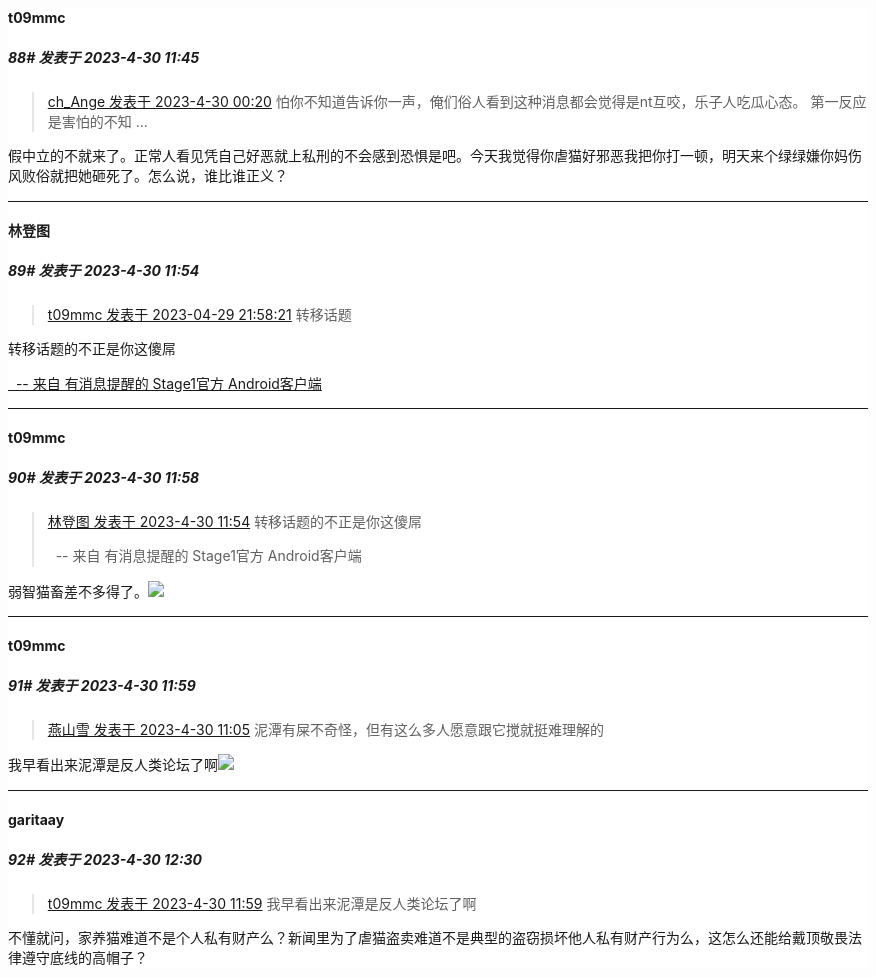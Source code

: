 ####  t09mmc  
##### 88#       发表于 2023-4-30 11:45

<blockquote><a href="httphttps://bbs.saraba1st.com/2b/forum.php?mod=redirect&amp;goto=findpost&amp;pid=60665742&amp;ptid=2131299" target="_blank">ch_Ange 发表于 2023-4-30 00:20</a>
怕你不知道告诉你一声，俺们俗人看到这种消息都会觉得是nt互咬，乐子人吃瓜心态。
第一反应是害怕的不知 ...</blockquote>
假中立的不就来了。正常人看见凭自己好恶就上私刑的不会感到恐惧是吧。今天我觉得你虐猫好邪恶我把你打一顿，明天来个绿绿嫌你妈伤风败俗就把她砸死了。怎么说，谁比谁正义？


*****

####  林登图  
##### 89#       发表于 2023-4-30 11:54

<blockquote><a href="httphttps://bbs.saraba1st.com/2b/forum.php?mod=redirect&amp;goto=findpost&amp;pid=60664674&amp;ptid=2131299" target="_blank">t09mmc 发表于 2023-04-29 21:58:21</a>
转移话题</blockquote>转移话题的不正是你这傻屌

[  -- 来自 有消息提醒的 Stage1官方 Android客户端](https://www.coolapk.com/apk/140634)

*****

####  t09mmc  
##### 90#       发表于 2023-4-30 11:58

<blockquote><a href="httphttps://bbs.saraba1st.com/2b/forum.php?mod=redirect&amp;goto=findpost&amp;pid=60668246&amp;ptid=2131299" target="_blank">林登图 发表于 2023-4-30 11:54</a>
转移话题的不正是你这傻屌

  -- 来自 有消息提醒的 Stage1官方 Android客户端</blockquote>
弱智猫畜差不多得了。<img src="https://static.saraba1st.com/image/smiley/face2017/020.png" referrerpolicy="no-referrer">


*****

####  t09mmc  
##### 91#       发表于 2023-4-30 11:59

<blockquote><a href="httphttps://bbs.saraba1st.com/2b/forum.php?mod=redirect&amp;goto=findpost&amp;pid=60667837&amp;ptid=2131299" target="_blank">燕山雪 发表于 2023-4-30 11:05</a>
泥潭有屎不奇怪，但有这么多人愿意跟它搅就挺难理解的</blockquote>
我早看出来泥潭是反人类论坛了啊<img src="https://static.saraba1st.com/image/smiley/face2017/001.png" referrerpolicy="no-referrer">


*****

####  garitaay  
##### 92#       发表于 2023-4-30 12:30

<blockquote><a href="httphttps://bbs.saraba1st.com/2b/forum.php?mod=redirect&amp;goto=findpost&amp;pid=60668303&amp;ptid=2131299" target="_blank">t09mmc 发表于 2023-4-30 11:59</a>
我早看出来泥潭是反人类论坛了啊</blockquote>
不懂就问，家养猫难道不是个人私有财产么？新闻里为了虐猫盗卖难道不是典型的盗窃损坏他人私有财产行为么，这怎么还能给戴顶敬畏法律遵守底线的高帽子？
